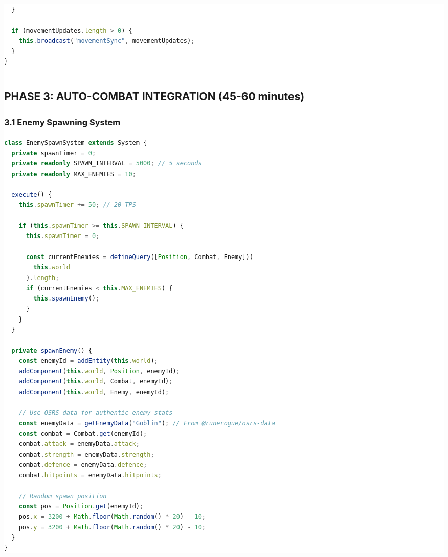 ```typescript
  }

  if (movementUpdates.length > 0) {
    this.broadcast("movementSync", movementUpdates);
  }
}
```

---

## **PHASE 3: AUTO-COMBAT INTEGRATION (45-60 minutes)**

### **3.1 Enemy Spawning System**

```typescript
class EnemySpawnSystem extends System {
  private spawnTimer = 0;
  private readonly SPAWN_INTERVAL = 5000; // 5 seconds
  private readonly MAX_ENEMIES = 10;

  execute() {
    this.spawnTimer += 50; // 20 TPS

    if (this.spawnTimer >= this.SPAWN_INTERVAL) {
      this.spawnTimer = 0;

      const currentEnemies = defineQuery([Position, Combat, Enemy])(
        this.world
      ).length;
      if (currentEnemies < this.MAX_ENEMIES) {
        this.spawnEnemy();
      }
    }
  }

  private spawnEnemy() {
    const enemyId = addEntity(this.world);
    addComponent(this.world, Position, enemyId);
    addComponent(this.world, Combat, enemyId);
    addComponent(this.world, Enemy, enemyId);

    // Use OSRS data for authentic enemy stats
    const enemyData = getEnemyData("Goblin"); // From @runerogue/osrs-data
    const combat = Combat.get(enemyId);
    combat.attack = enemyData.attack;
    combat.strength = enemyData.strength;
    combat.defence = enemyData.defence;
    combat.hitpoints = enemyData.hitpoints;

    // Random spawn position
    const pos = Position.get(enemyId);
    pos.x = 3200 + Math.floor(Math.random() * 20) - 10;
    pos.y = 3200 + Math.floor(Math.random() * 20) - 10;
  }
}
```
